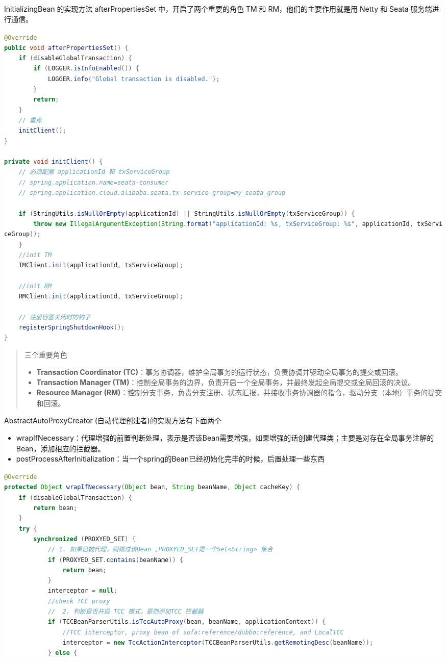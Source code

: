 InitializingBean 的实现方法 afterPropertiesSet 中，开启了两个重要的角色 TM 和 RM，他们的主要作用就是用 Netty 和 Seata 服务端进行通信。

```java
@Override
public void afterPropertiesSet() {
    if (disableGlobalTransaction) {
        if (LOGGER.isInfoEnabled()) {
            LOGGER.info("Global transaction is disabled.");
        }
        return;
    }
    // 重点
    initClient();
}

private void initClient() {
    // 必须配置 applicationId 和 txServiceGroup
    // spring.application.name=seata-consumer
    // spring.application.cloud.alibaba.seata.tx-service-group=my_seata_group

    if (StringUtils.isNullOrEmpty(applicationId) || StringUtils.isNullOrEmpty(txServiceGroup)) {
        throw new IllegalArgumentException(String.format("applicationId: %s, txServiceGroup: %s", applicationId, txServiceGroup));
    }
    //init TM
    TMClient.init(applicationId, txServiceGroup);

    //init RM
    RMClient.init(applicationId, txServiceGroup);

    // 注册容器关闭时的钩子
    registerSpringShutdownHook(); 
}
```

> 三个重要角色
>
> - **Transaction Coordinator (TC)**：事务协调器，维护全局事务的运行状态，负责协调并驱动全局事务的提交或回滚。
> - **Transaction Manager (TM)**：控制全局事务的边界，负责开启一个全局事务，并最终发起全局提交或全局回滚的决议。
> - **Resource Manager (RM)**：控制分支事务，负责分支注册、状态汇报，并接收事务协调器的指令，驱动分支（本地）事务的提交和回滚。

AbstractAutoProxyCreator (自动代理创建者)的实现方法有下面两个

- wrapIfNecessary：代理增强的前置判断处理，表示是否该Bean需要增强，如果增强的话创建代理类；主要是对存在全局事务注解的 Bean，添加相应的拦截器。
- postProcessAfterInitialization：当一个spring的Bean已经初始化完毕的时候，后置处理一些东西

```java
@Override
protected Object wrapIfNecessary(Object bean, String beanName, Object cacheKey) {
    if (disableGlobalTransaction) {
        return bean;
    }
    try {
        synchronized (PROXYED_SET) {
            // 1. 如果已被代理，则跳过该Bean ,PROXYED_SET是一个Set<String> 集合
            if (PROXYED_SET.contains(beanName)) {
                return bean;
            }
            interceptor = null;
            //check TCC proxy
            //  2. 判断是否开启 TCC 模式，是则添加TCC 拦截器
            if (TCCBeanParserUtils.isTccAutoProxy(bean, beanName, applicationContext)) {
                //TCC interceptor, proxy bean of sofa:reference/dubbo:reference, and LocalTCC
                interceptor = new TccActionInterceptor(TCCBeanParserUtils.getRemotingDesc(beanName));
            } else {
```